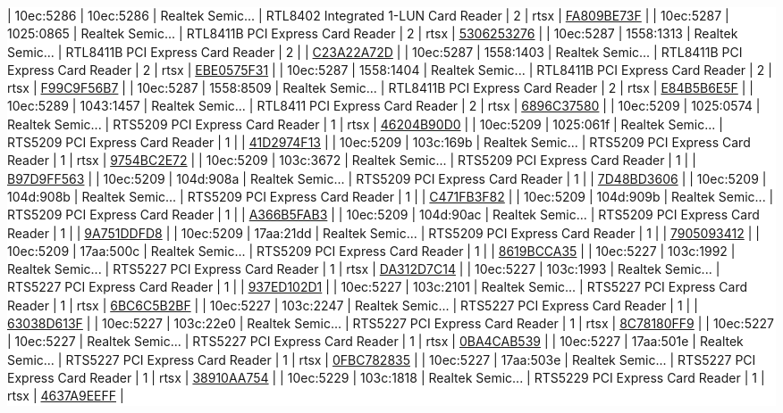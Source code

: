 | 10ec:5286 | 10ec:5286 | Realtek Semic... | RTL8402 Integrated 1-LUN Card Reader | 2     | rtsx       | [FA809BE73F](<Notebook/ASUSTek Computer/X540/X540LA/6340A9084F59/HELLOSYSTEM-0.7.0/13.0-RELEASE-P4/AMD64/FA809BE73F>) |
| 10ec:5287 | 1025:0865 | Realtek Semic... | RTL8411B PCI Express Card Reader     | 2     | rtsx       | [5306253276](<Notebook/Acer/Aspire/Aspire E5-521G/6C9872FCA376/FREEBSD-13.0-P5/13.0-RELEASE-P4/AMD64/5306253276>) |
| 10ec:5287 | 1558:1313 | Realtek Semic... | RTL8411B PCI Express Card Reader     | 2     |            | [C23A22A72D](<Notebook/Schenker/N13/N13xWU/37D6E56C1169/FREEBSD-12.2/12.2-RELEASE/AMD64/C23A22A72D>) |
| 10ec:5287 | 1558:1403 | Realtek Semic... | RTL8411B PCI Express Card Reader     | 2     | rtsx       | [EBE0575F31](<Notebook/System76/Galago/Galago Pro/25605F0322E6/FREEBSD-13.0-P4/13.0-RELEASE-P4/AMD64/EBE0575F31>) |
| 10ec:5287 | 1558:1404 | Realtek Semic... | RTL8411B PCI Express Card Reader     | 2     | rtsx       | [F99C9F56B7](<Notebook/System76/Darter/Darter Pro/0CE03E6D5308/FREEBSD-13.0-P4/13.0-RELEASE-P4/AMD64/F99C9F56B7>) |
| 10ec:5287 | 1558:8509 | Realtek Semic... | RTL8411B PCI Express Card Reader     | 2     | rtsx       | [E84B5B6E5F](<Notebook/Notebook/N85/N85_N87HCHNHZ/28CF5209C334/FREEBSD-13.0-RC2/13.0-RC2/AMD64/E84B5B6E5F>) |
| 10ec:5289 | 1043:1457 | Realtek Semic... | RTL8411 PCI Express Card Reader      | 2     | rtsx       | [6896C37580](<Notebook/ASUSTek Computer/K55/K55VD/C1EA30F11932/HELLOSYSTEM-0.5.0/12.2-RELEASE/AMD64/6896C37580>) |
| 10ec:5209 | 1025:0574 | Realtek Semic... | RTS5209 PCI Express Card Reader      | 1     | rtsx       | [46204B90D0](<Notebook/Acer/TravelMate/TravelMate 5760G/4E387A733CF9/HELLOSYSTEM-0.7.0/13.0-RELEASE/AMD64/46204B90D0>) |
| 10ec:5209 | 1025:061f | Realtek Semic... | RTS5209 PCI Express Card Reader      | 1     |            | [41D2974F13](<Notebook/Acer/AOD/AOD270/24B69621358B/FREEBSD-12.0-P13/12.0-RELEASE-P13/AMD64/41D2974F13>) |
| 10ec:5209 | 103c:169b | Realtek Semic... | RTS5209 PCI Express Card Reader      | 1     | rtsx       | [9754BC2E72](<Notebook/Hewlett-Packard/Pavilion/Pavilion g6/5DCE7C1D9730/GHOSTBSD-20.04.02/13.0-STABLE/AMD64/9754BC2E72>) |
| 10ec:5209 | 103c:3672 | Realtek Semic... | RTS5209 PCI Express Card Reader      | 1     |            | [B97D9FF563](<Notebook/Hewlett-Packard/Presario/Presario CQ43/6EDDA0CDBFF4/HELLOSYSTEM-0.6.0/12.2-RELEASE/AMD64/B97D9FF563>) |
| 10ec:5209 | 104d:908a | Realtek Semic... | RTS5209 PCI Express Card Reader      | 1     |            | [7D48BD3606](<Notebook/Sony/VPCEG17/VPCEG17FB/527E0423C0EA/FREEBSD-12.1-P7/12.1-RELEASE-P7/AMD64/7D48BD3606>) |
| 10ec:5209 | 104d:908b | Realtek Semic... | RTS5209 PCI Express Card Reader      | 1     |            | [C471FB3F82](<Notebook/Sony/VPCEJ1/VPCEJ1E1E/1C00C45345FC/HELLOSYSTEM-0.5.0/12.2-RELEASE/AMD64/C471FB3F82>) |
| 10ec:5209 | 104d:909b | Realtek Semic... | RTS5209 PCI Express Card Reader      | 1     |            | [A366B5FAB3](<Notebook/Sony/SVS1511/SVS1511AJB/3D112813F189/HELLOSYSTEM-0.6.0/12.2-RELEASE/AMD64/A366B5FAB3>) |
| 10ec:5209 | 104d:90ac | Realtek Semic... | RTS5209 PCI Express Card Reader      | 1     |            | [9A751DDFD8](<Notebook/Sony/SVE1713/SVE1713S1RW/506CDC50E671/NOMADBSD-1.3.1/12.1-RELEASE-P2/AMD64/9A751DDFD8>) |
| 10ec:5209 | 17aa:21dd | Realtek Semic... | RTS5209 PCI Express Card Reader      | 1     |            | [7905093412](<Notebook/Lenovo/ThinkPad/ThinkPad L520 78594KM/D86C998D6091/HELLOSYSTEM-0.5.0/12.2-RELEASE/AMD64/7905093412>) |
| 10ec:5209 | 17aa:500c | Realtek Semic... | RTS5209 PCI Express Card Reader      | 1     |            | [8619BCCA35](<Notebook/Lenovo/ThinkPad/ThinkPad T430u 3352AA5/2699755F9CE5/HELLOSYSTEM-0.6.0/12.2-RELEASE/AMD64/8619BCCA35>) |
| 10ec:5227 | 103c:1992 | Realtek Semic... | RTS5227 PCI Express Card Reader      | 1     | rtsx       | [DA312D7C14](<Notebook/Hewlett-Packard/ProBook/ProBook 655 G1/44DD2D53372C/HELLOSYSTEM-0.7.0/13.0-RELEASE/AMD64/DA312D7C14>) |
| 10ec:5227 | 103c:1993 | Realtek Semic... | RTS5227 PCI Express Card Reader      | 1     |            | [937ED102D1](<Notebook/Hewlett-Packard/ProBook/ProBook 640 G1/846B58914D95/OPNSENSE-21.1.6/12.1-RELEASE-P16-HBSD/AMD64/937ED102D1>) |
| 10ec:5227 | 103c:2101 | Realtek Semic... | RTS5227 PCI Express Card Reader      | 1     | rtsx       | [6BC6C5B2BF](<Notebook/Hewlett-Packard/ProBook/ProBook 640 G1/CE9609F06A8F/NOMADBSD-1.4/12.2-RELEASE-P4/AMD64/6BC6C5B2BF>) |
| 10ec:5227 | 103c:2247 | Realtek Semic... | RTS5227 PCI Express Card Reader      | 1     |            | [63038D613F](<Notebook/Hewlett-Packard/ProBook/ProBook 440 G2/868DD93EC1EF/HELLOSYSTEM-0.5.0/12.1-RELEASE/AMD64/63038D613F>) |
| 10ec:5227 | 103c:22e0 | Realtek Semic... | RTS5227 PCI Express Card Reader      | 1     | rtsx       | [8C78180FF9](<Notebook/Hewlett-Packard/ENVY/ENVY x2 Detachable PC 13/9E5414D1023E/FREEBSD-13.0/13.0-RELEASE/AMD64/8C78180FF9>) |
| 10ec:5227 | 10ec:5227 | Realtek Semic... | RTS5227 PCI Express Card Reader      | 1     | rtsx       | [0BA4CAB539](<Notebook/Dell/Vostro/Vostro 14-5480/6D01CA5CF8FC/FREEBSD-13.0-P5/13.0-RELEASE-P4/AMD64/0BA4CAB539>) |
| 10ec:5227 | 17aa:501e | Realtek Semic... | RTS5227 PCI Express Card Reader      | 1     | rtsx       | [0FBC782835](<Notebook/Lenovo/ThinkPad/ThinkPad L440 20ASS0FP00/DB867CFAF011/HELLOSYSTEM-0.7.0/13.0-RELEASE/AMD64/0FBC782835>) |
| 10ec:5227 | 17aa:503e | Realtek Semic... | RTS5227 PCI Express Card Reader      | 1     | rtsx       | [38910AA754](<Notebook/Lenovo/ThinkPad/ThinkPad S1 Yoga 12 20DKS0AA00/F9C13A93AD97/FREEBSD-13.0/13.0-RELEASE/AMD64/38910AA754>) |
| 10ec:5229 | 103c:1818 | Realtek Semic... | RTS5229 PCI Express Card Reader      | 1     | rtsx       | [4637A9EEFF](<Notebook/Hewlett-Packard/ENVY/ENVY dv7/481D449CE788/FREEBSD-13.0-BETA2/13.0-BETA2/AMD64/4637A9EEFF>) |